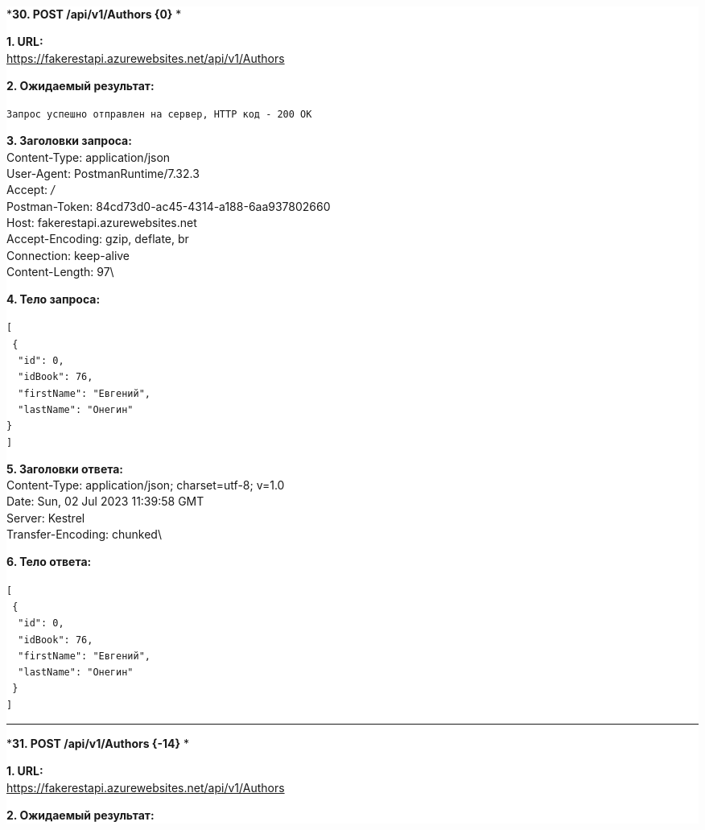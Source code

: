 *__30. POST ​/api​/v1​/Authors {0}__ * 

__1. URL:__  
https://fakerestapi.azurewebsites.net/api/v1/Authors

__2. Ожидаемый результат:__

    Запрос успешно отправлен на сервер, HTTP код - 200 OK

__3. Заголовки запроса:__\
Content-Type: application/json\
User-Agent: PostmanRuntime/7.32.3\
Accept: */*\
Postman-Token: 84cd73d0-ac45-4314-a188-6aa937802660\
Host: fakerestapi.azurewebsites.net\
Accept-Encoding: gzip, deflate, br\
Connection: keep-alive\
Content-Length: 97\

__4. Тело запроса:__
```
[
 {
  "id": 0,
  "idBook": 76,
  "firstName": "Евгений",
  "lastName": "Онегин"
}
]
```

__5. Заголовки ответа:__ \
Content-Type: application/json; charset=utf-8; v=1.0\
Date: Sun, 02 Jul 2023 11:39:58 GMT\
Server: Kestrel\
Transfer-Encoding: chunked\

__6. Тело ответа:__
```
[  
 {
  "id": 0,
  "idBook": 76,
  "firstName": "Евгений",
  "lastName": "Онегин"
 }
]
```
___

*__31. POST ​/api​/v1​/Authors {-14}__ * 

__1. URL:__  
https://fakerestapi.azurewebsites.net/api/v1/Authors

__2. Ожидаемый результат:__
